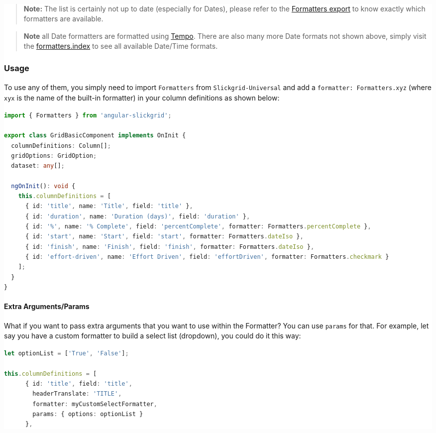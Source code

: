 > **Note:** The list is certainly not up to date (especially for Dates), please refer to the [Formatters export](https://github.com/ghiscoding/slickgrid-universal/blob/master/packages/common/src/formatters/index.ts#L37) to know exactly which formatters are available.

> **Note** all Date formatters are formatted using [Tempo](https://tempo.formkit.com/#format-tokens). There are also many more Date formats not shown above, simply visit the [formatters.index](https://github.com/ghiscoding/slickgrid-universal/blob/master/packages/common/src/formatters/formatters.index.ts#L101) to see all available Date/Time formats.

### Usage
To use any of them, you simply need to import `Formatters` from `Slickgrid-Universal` and add a `formatter: Formatters.xyz` (where `xyx` is the name of the built-in formatter) in your column definitions as shown below:

```ts
import { Formatters } from 'angular-slickgrid';

export class GridBasicComponent implements OnInit {
  columnDefinitions: Column[];
  gridOptions: GridOption;
  dataset: any[];

  ngOnInit(): void {
    this.columnDefinitions = [
      { id: 'title', name: 'Title', field: 'title' },
      { id: 'duration', name: 'Duration (days)', field: 'duration' },
      { id: '%', name: '% Complete', field: 'percentComplete', formatter: Formatters.percentComplete },
      { id: 'start', name: 'Start', field: 'start', formatter: Formatters.dateIso },
      { id: 'finish', name: 'Finish', field: 'finish', formatter: Formatters.dateIso },
      { id: 'effort-driven', name: 'Effort Driven', field: 'effortDriven', formatter: Formatters.checkmark }
    ];
  }
}
```

#### Extra Arguments/Params

What if you want to pass extra arguments that you want to use within the Formatter? You can use `params` for that. For example, let say you have a custom formatter to build a select list (dropdown), you could do it this way:

```ts
let optionList = ['True', 'False'];

this.columnDefinitions = [
      { id: 'title', field: 'title',
        headerTranslate: 'TITLE',
        formatter: myCustomSelectFormatter,
        params: { options: optionList }
      },
```
